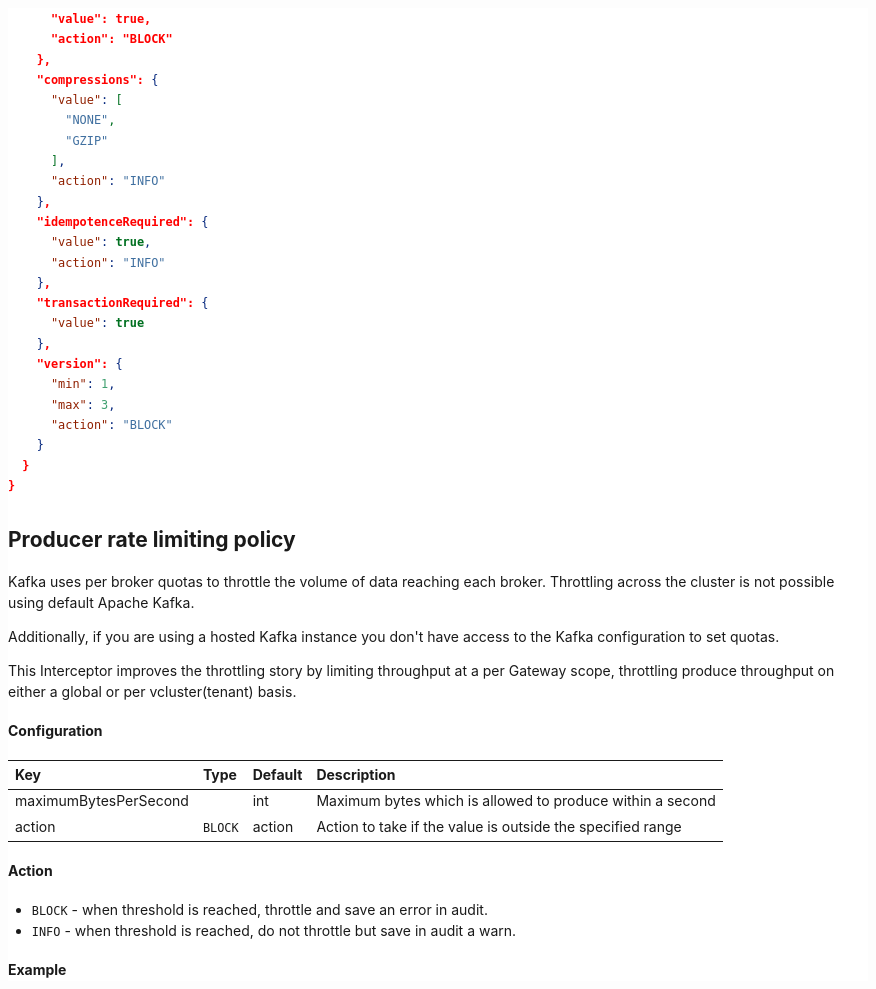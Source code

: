 ```json
      "value": true,
      "action": "BLOCK"
    },
    "compressions": {
      "value": [
        "NONE",
        "GZIP"
      ],
      "action": "INFO"
    },
    "idempotenceRequired": {
      "value": true,
      "action": "INFO"
    },
    "transactionRequired": {
      "value": true
    },
    "version": {
      "min": 1,
      "max": 3,
      "action": "BLOCK"
    }
  }
}
```

## Producer rate limiting policy

Kafka uses per broker quotas to throttle the volume of data reaching each broker. Throttling across the cluster is not possible using default Apache Kafka.

Additionally, if you are using a hosted Kafka instance you don't have access to the Kafka configuration to set quotas.

This Interceptor improves the throttling story by limiting throughput at a per Gateway scope, throttling produce throughput on either a global or per vcluster(tenant) basis.

#### Configuration

| Key           | Type              | Default | Description                                                 |
|:----------------------|:--------|:------------------|:-----------------------------------------------------------|
| maximumBytesPerSecond |         | int               | Maximum bytes which is allowed to produce within a second  |
| action                | `BLOCK` | action | Action to take if the value is outside the specified range |

#### Action

- `BLOCK` - when threshold is reached, throttle and save an error in audit.
- `INFO` - when threshold is reached, do not throttle but save in audit a warn.

#### Example

